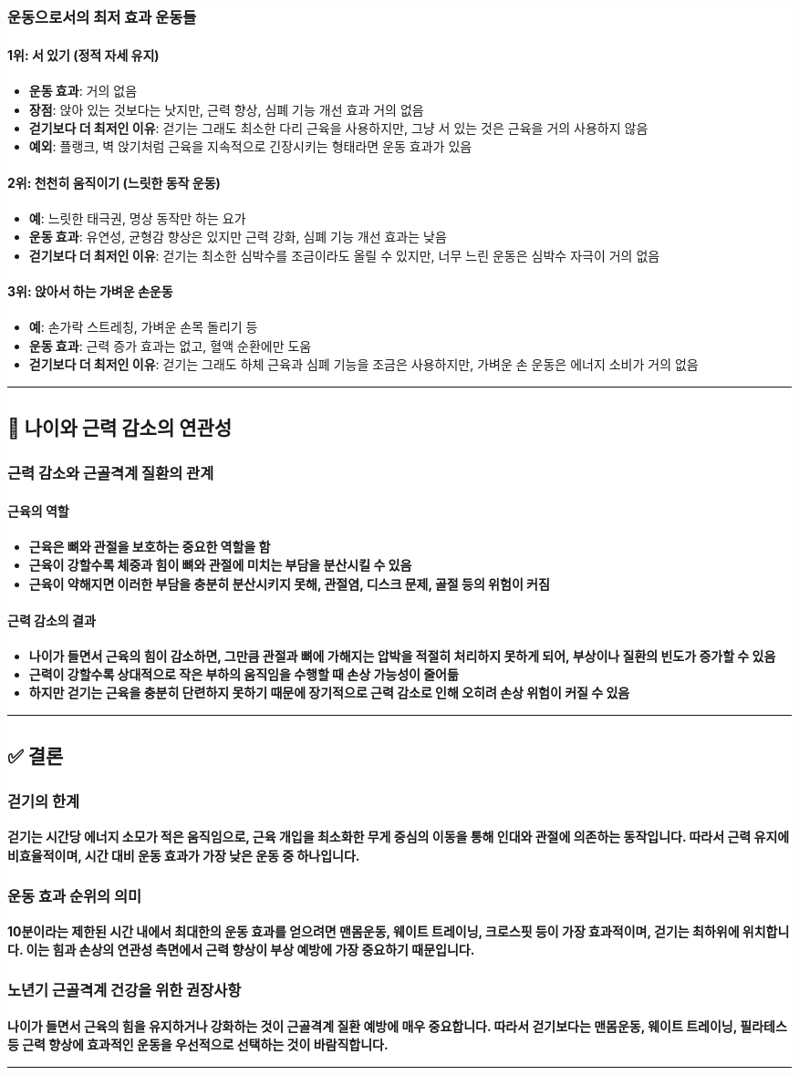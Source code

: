 ### 운동으로서의 최저 효과 운동들
#### 1위: 서 있기 (정적 자세 유지)
- **운동 효과**: 거의 없음
- **장점**: 앉아 있는 것보다는 낫지만, 근력 향상, 심폐 기능 개선 효과 거의 없음
- **걷기보다 더 최저인 이유**: 걷기는 그래도 최소한 다리 근육을 사용하지만, 그냥 서 있는 것은 근육을 거의 사용하지 않음
- **예외**: 플랭크, 벽 앉기처럼 근육을 지속적으로 긴장시키는 형태라면 운동 효과가 있음

#### 2위: 천천히 움직이기 (느릿한 동작 운동)
- **예**: 느릿한 태극권, 명상 동작만 하는 요가
- **운동 효과**: 유연성, 균형감 향상은 있지만 근력 강화, 심폐 기능 개선 효과는 낮음
- **걷기보다 더 최저인 이유**: 걷기는 최소한 심박수를 조금이라도 올릴 수 있지만, 너무 느린 운동은 심박수 자극이 거의 없음

#### 3위: 앉아서 하는 가벼운 손운동
- **예**: 손가락 스트레칭, 가벼운 손목 돌리기 등
- **운동 효과**: 근력 증가 효과는 없고, 혈액 순환에만 도움
- **걷기보다 더 최저인 이유**: 걷기는 그래도 하체 근육과 심폐 기능을 조금은 사용하지만, 가벼운 손 운동은 에너지 소비가 거의 없음

---

## 🔹 나이와 근력 감소의 연관성

### 근력 감소와 근골격계 질환의 관계
#### 근육의 역할
- **근육은 뼈와 관절을 보호하는 중요한 역할을 함**
- **근육이 강할수록 체중과 힘이 뼈와 관절에 미치는 부담을 분산시킬 수 있음**
- **근육이 약해지면 이러한 부담을 충분히 분산시키지 못해, 관절염, 디스크 문제, 골절 등의 위험이 커짐**

#### 근력 감소의 결과
- **나이가 들면서 근육의 힘이 감소하면, 그만큼 관절과 뼈에 가해지는 압박을 적절히 처리하지 못하게 되어, 부상이나 질환의 빈도가 증가할 수 있음**
- **근력이 강할수록 상대적으로 작은 부하의 움직임을 수행할 때 손상 가능성이 줄어듦**
- **하지만 걷기는 근육을 충분히 단련하지 못하기 때문에 장기적으로 근력 감소로 인해 오히려 손상 위험이 커질 수 있음**

---

## ✅ 결론

### 걷기의 한계
**걷기는 시간당 에너지 소모가 적은 움직임으로, 근육 개입을 최소화한 무게 중심의 이동을 통해 인대와 관절에 의존하는 동작입니다. 따라서 근력 유지에 비효율적이며, 시간 대비 운동 효과가 가장 낮은 운동 중 하나입니다.**

### 운동 효과 순위의 의미
**10분이라는 제한된 시간 내에서 최대한의 운동 효과를 얻으려면 맨몸운동, 웨이트 트레이닝, 크로스핏 등이 가장 효과적이며, 걷기는 최하위에 위치합니다. 이는 힘과 손상의 연관성 측면에서 근력 향상이 부상 예방에 가장 중요하기 때문입니다.**

### 노년기 근골격계 건강을 위한 권장사항
**나이가 들면서 근육의 힘을 유지하거나 강화하는 것이 근골격계 질환 예방에 매우 중요합니다. 따라서 걷기보다는 맨몸운동, 웨이트 트레이닝, 필라테스 등 근력 향상에 효과적인 운동을 우선적으로 선택하는 것이 바람직합니다.**

---